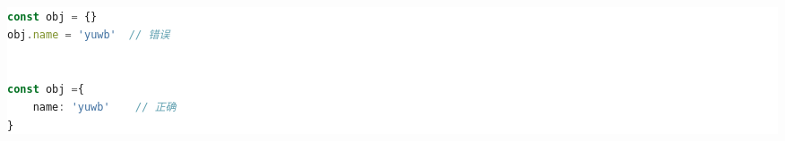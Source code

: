 ```typescript
const obj = {}
obj.name = 'yuwb'  // 错误


const obj ={
    name: 'yuwb'    // 正确
}
```









